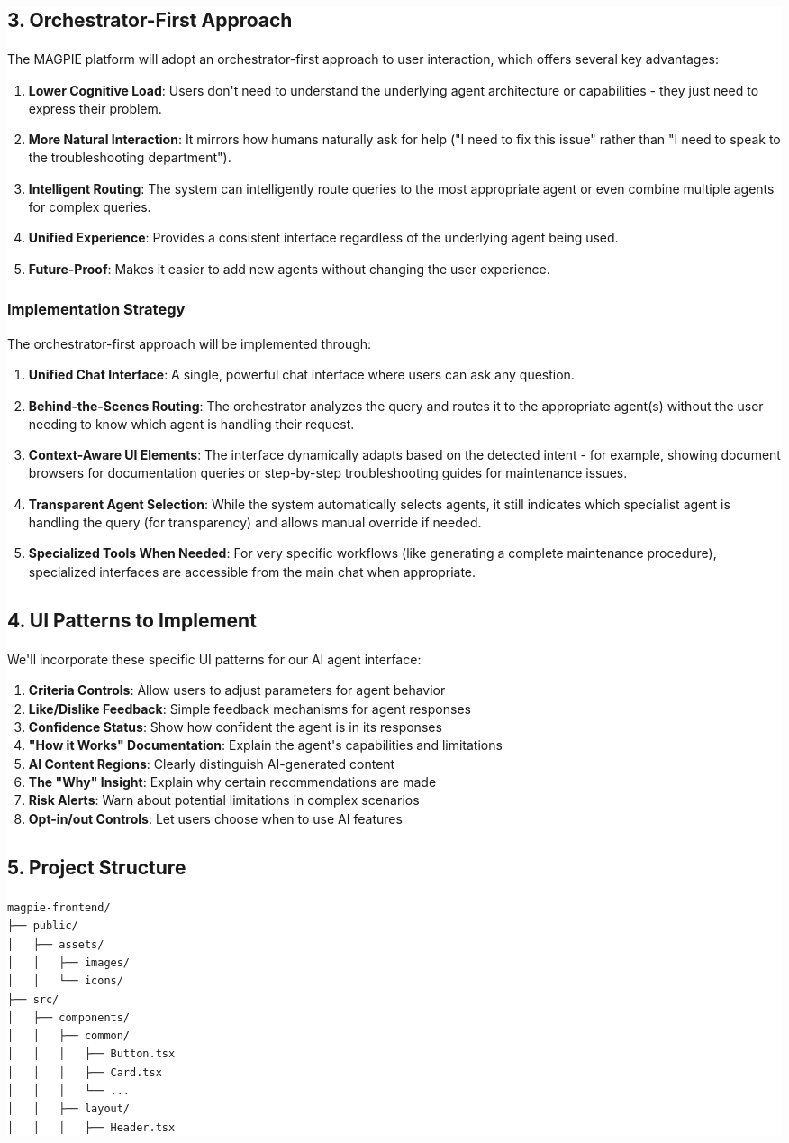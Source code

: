 ## 3. Orchestrator-First Approach

The MAGPIE platform will adopt an orchestrator-first approach to user interaction, which offers several key advantages:

1. **Lower Cognitive Load**: Users don't need to understand the underlying agent architecture or capabilities - they just need to express their problem.

2. **More Natural Interaction**: It mirrors how humans naturally ask for help ("I need to fix this issue" rather than "I need to speak to the troubleshooting department").

3. **Intelligent Routing**: The system can intelligently route queries to the most appropriate agent or even combine multiple agents for complex queries.

4. **Unified Experience**: Provides a consistent interface regardless of the underlying agent being used.

5. **Future-Proof**: Makes it easier to add new agents without changing the user experience.

### Implementation Strategy

The orchestrator-first approach will be implemented through:

1. **Unified Chat Interface**: A single, powerful chat interface where users can ask any question.

2. **Behind-the-Scenes Routing**: The orchestrator analyzes the query and routes it to the appropriate agent(s) without the user needing to know which agent is handling their request.

3. **Context-Aware UI Elements**: The interface dynamically adapts based on the detected intent - for example, showing document browsers for documentation queries or step-by-step troubleshooting guides for maintenance issues.

4. **Transparent Agent Selection**: While the system automatically selects agents, it still indicates which specialist agent is handling the query (for transparency) and allows manual override if needed.

5. **Specialized Tools When Needed**: For very specific workflows (like generating a complete maintenance procedure), specialized interfaces are accessible from the main chat when appropriate.

## 4. UI Patterns to Implement

We'll incorporate these specific UI patterns for our AI agent interface:

1. **Criteria Controls**: Allow users to adjust parameters for agent behavior
2. **Like/Dislike Feedback**: Simple feedback mechanisms for agent responses
3. **Confidence Status**: Show how confident the agent is in its responses
4. **"How it Works" Documentation**: Explain the agent's capabilities and limitations
5. **AI Content Regions**: Clearly distinguish AI-generated content
6. **The "Why" Insight**: Explain why certain recommendations are made
7. **Risk Alerts**: Warn about potential limitations in complex scenarios
8. **Opt-in/out Controls**: Let users choose when to use AI features

## 5. Project Structure

```
magpie-frontend/
├── public/
│   ├── assets/
│   │   ├── images/
│   │   └── icons/
├── src/
│   ├── components/
│   │   ├── common/
│   │   │   ├── Button.tsx
│   │   │   ├── Card.tsx
│   │   │   └── ...
│   │   ├── layout/
│   │   │   ├── Header.tsx
```
